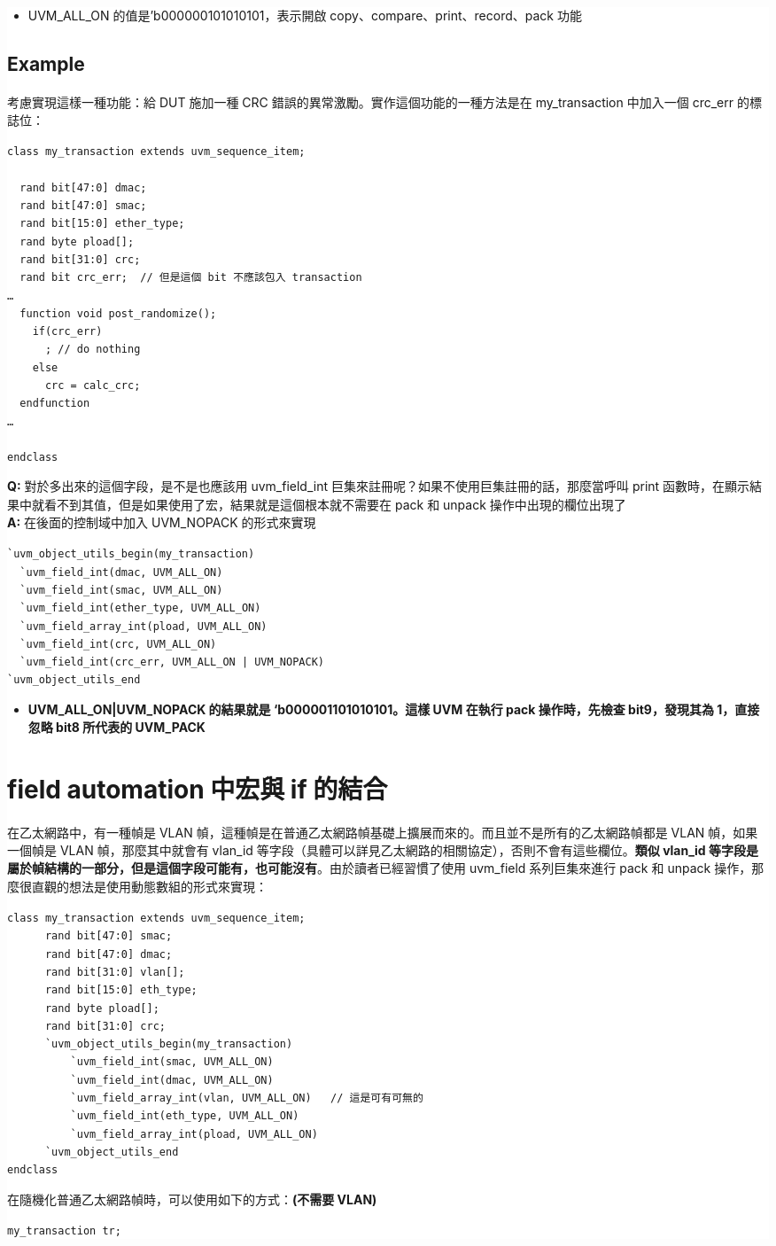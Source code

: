 * UVM_ALL_ON 的值是’b000000101010101，表示開啟 copy、compare、print、record、pack 功能
## Example
考慮實現這樣一種功能：給 DUT 施加一種 CRC 錯誤的異常激勵。實作這個功能的一種方法是在 my_transaction 中加入一個 crc_err 的標誌位：
```
class my_transaction extends uvm_sequence_item;

  rand bit[47:0] dmac;
  rand bit[47:0] smac;
  rand bit[15:0] ether_type;
  rand byte pload[];
  rand bit[31:0] crc;
  rand bit crc_err;  // 但是這個 bit 不應該包入 transaction
…
  function void post_randomize();
    if(crc_err)
      ; // do nothing
    else
      crc = calc_crc;
  endfunction
…

endclass
```
**Q:** 對於多出來的這個字段，是不是也應該用 uvm_field_int 巨集來註冊呢？如果不使用巨集註冊的話，那麼當呼叫 print 函數時，在顯示結果中就看不到其值，但是如果使用了宏，結果就是這個根本就不需要在 pack 和 unpack 操作中出現的欄位出現了  
**A:** 在後面的控制域中加入 UVM_NOPACK 的形式來實現
```
`uvm_object_utils_begin(my_transaction)
  `uvm_field_int(dmac, UVM_ALL_ON)
  `uvm_field_int(smac, UVM_ALL_ON)
  `uvm_field_int(ether_type, UVM_ALL_ON)
  `uvm_field_array_int(pload, UVM_ALL_ON)
  `uvm_field_int(crc, UVM_ALL_ON)
  `uvm_field_int(crc_err, UVM_ALL_ON | UVM_NOPACK)
`uvm_object_utils_end
```
* **UVM_ALL_ON|UVM_NOPACK 的結果就是 ‘b000001101010101。這樣 UVM 在執行 pack 操作時，先檢查 bit9，發現其為 1，直接忽略 bit8 所代表的 UVM_PACK**
# field automation 中宏與 if 的結合
在乙太網路中，有一種幀是 VLAN 幀，這種幀是在普通乙太網路幀基礎上擴展而來的。而且並不是所有的乙太網路幀都是 VLAN 幀，如果一個幀是 VLAN 幀，那麼其中就會有 vlan_id 等字段（具體可以詳見乙太網路的相關協定），否則不會有這些欄位。**類似 vlan_id 等字段是屬於幀結構的一部分，但是這個字段可能有，也可能沒有**。由於讀者已經習慣了使用 uvm_field 系列巨集來進行 pack 和 unpack 操作，那麼很直觀的想法是使用動態數組的形式來實現：
```
class my_transaction extends uvm_sequence_item;
      rand bit[47:0] smac;
      rand bit[47:0] dmac;
      rand bit[31:0] vlan[];
      rand bit[15:0] eth_type;
      rand byte pload[];
      rand bit[31:0] crc;
      `uvm_object_utils_begin(my_transaction)
          `uvm_field_int(smac, UVM_ALL_ON)
          `uvm_field_int(dmac, UVM_ALL_ON)
          `uvm_field_array_int(vlan, UVM_ALL_ON)   // 這是可有可無的
          `uvm_field_int(eth_type, UVM_ALL_ON)
          `uvm_field_array_int(pload, UVM_ALL_ON)
      `uvm_object_utils_end
endclass
```
在隨機化普通乙太網路幀時，可以使用如下的方式：**(不需要 VLAN)**
```
my_transaction tr;
```